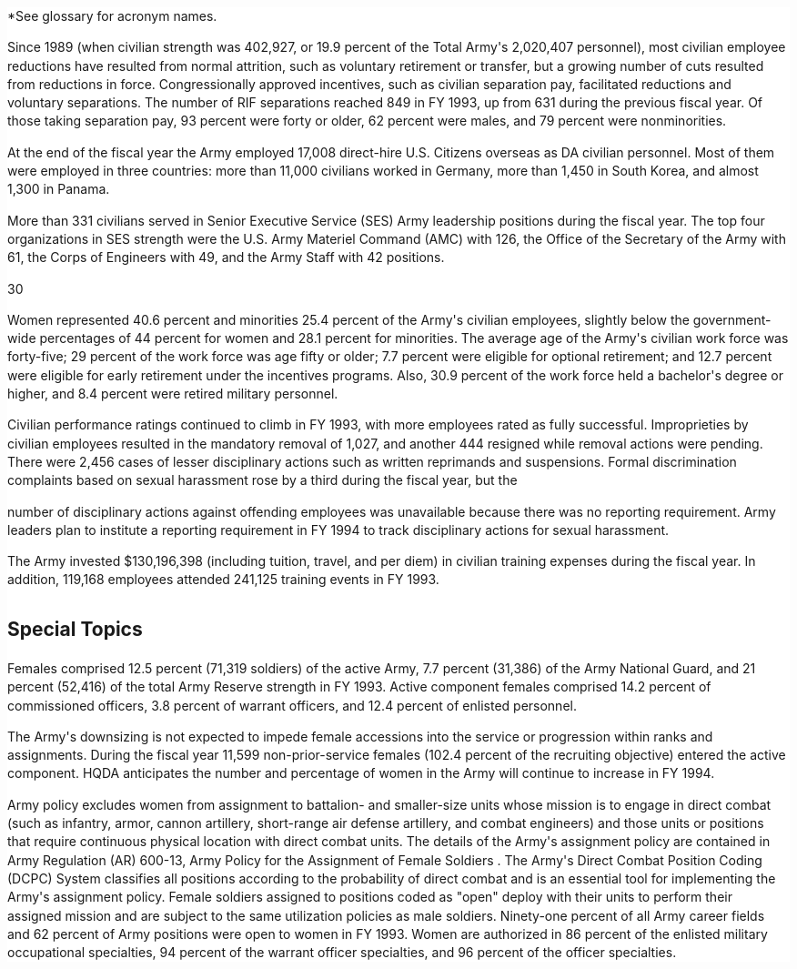 *See glossary for acronym names.

Since 1989 (when civilian strength was 402,927, or 19.9 percent of the Total Army's 2,020,407 personnel), most civilian employee reductions have resulted from normal attrition, such as voluntary retirement or transfer, but a growing number of cuts resulted from reductions in force. Congressionally approved incentives, such as civilian separation pay, facilitated reductions and voluntary separations. The number of RIF separations reached 849 in FY 1993, up from 631 during the previous fiscal year. Of those taking separation pay, 93 percent were forty or older, 62 percent were males, and 79 percent were nonminorities.

At the end of the fiscal year the Army employed 17,008 direct-hire U.S. Citizens overseas as DA civilian personnel. Most of them were employed in three countries: more than 11,000 civilians worked in Germany, more than 1,450 in South Korea, and almost 1,300 in Panama.

More than 331 civilians served in Senior Executive Service (SES) Army leadership positions during the fiscal year. The top four organizations in SES strength were the U.S. Army Materiel Command (AMC) with 126, the Office of the Secretary of the Army with 61, the Corps of Engineers with 49, and the Army Staff with 42 positions.

30

Women represented 40.6 percent and minorities 25.4 percent of the Army's civilian employees, slightly below the government-wide percentages of 44 percent for women and 28.1 percent for minorities. The average age of the Army's civilian work force was forty-five; 29 percent of the work force was age fifty or older; 7.7 percent were eligible for optional retirement; and 12.7 percent were eligible for early retirement under the incentives programs. Also, 30.9 percent of the work force held a bachelor's degree or higher, and 8.4 percent were retired military personnel.

Civilian performance ratings continued to climb in FY 1993, with more employees rated as fully successful. Improprieties by civilian employees resulted in the mandatory removal of 1,027, and another 444 resigned while removal actions were pending. There were 2,456 cases of lesser disciplinary actions such as written reprimands and suspensions. Formal discrimination complaints based on sexual harassment rose by a third during the fiscal year, but the

number of disciplinary actions against offending employees was unavailable because there was no reporting requirement. Army leaders plan to institute a reporting requirement in FY 1994 to track disciplinary actions for sexual harassment.

The Army invested $130,196,398 (including tuition, travel, and per diem) in civilian training expenses during the fiscal year. In addition, 119,168 employees attended 241,125 training events in FY 1993.

## Special Topics

Females comprised 12.5 percent (71,319 soldiers) of the active Army, 7.7 percent (31,386) of the Army National Guard, and 21 percent (52,416) of the total Army Reserve strength in FY 1993. Active component females comprised 14.2 percent of commissioned officers, 3.8 percent of warrant officers, and 12.4 percent of enlisted personnel.

The Army's downsizing is not expected to impede female accessions into the service or progression within ranks and assignments. During the fiscal year 11,599 non-prior-service females (102.4 percent of the recruiting objective) entered the active component. HQDA anticipates the number and percentage of women in the Army will continue to increase in FY 1994.

Army policy excludes women from assignment to battalion- and smaller-size units whose mission is to engage in direct combat (such as infantry, armor, cannon artillery, short-range air defense artillery, and combat engineers) and those units or positions that require continuous physical location with direct combat units. The details of the Army's assignment policy are contained in Army Regulation (AR) 600-13, Army Policy for the Assignment of Female Soldiers . The Army's Direct Combat Position Coding (DCPC) System classifies all positions according to the probability of direct combat and is an essential tool for implementing the Army's assignment policy. Female soldiers assigned to positions coded as "open" deploy with their units to perform their assigned mission and are subject to the same utilization policies as male soldiers. Ninety-one percent of all Army career fields and 62 percent of Army positions were open to women in FY 1993. Women are authorized in 86 percent of the enlisted military occupational specialties, 94 percent of the warrant officer specialties, and 96 percent of the officer specialties.
